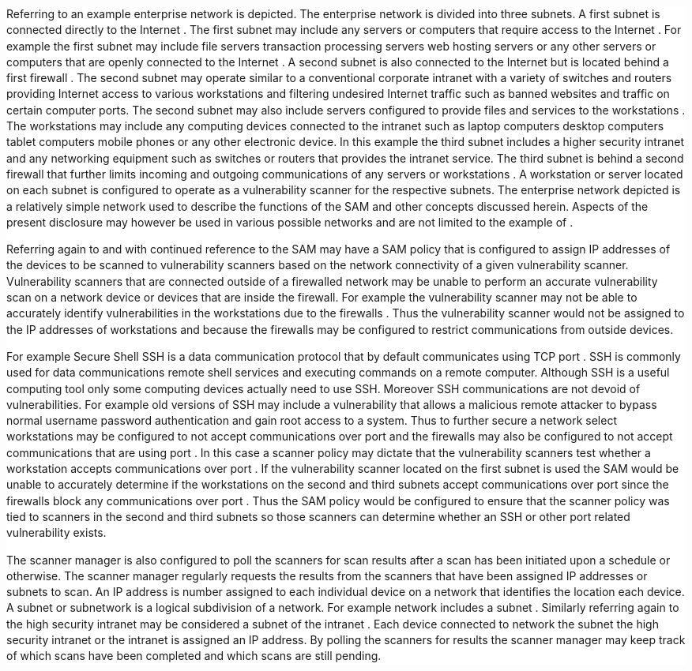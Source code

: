 Referring to an example enterprise network is depicted. The enterprise network is divided into three subnets. A first subnet is connected directly to the Internet . The first subnet may include any servers or computers that require access to the Internet . For example the first subnet may include file servers transaction processing servers web hosting servers or any other servers or computers that are openly connected to the Internet . A second subnet is also connected to the Internet but is located behind a first firewall . The second subnet may operate similar to a conventional corporate intranet with a variety of switches and routers providing Internet access to various workstations and filtering undesired Internet traffic such as banned websites and traffic on certain computer ports. The second subnet may also include servers configured to provide files and services to the workstations . The workstations may include any computing devices connected to the intranet such as laptop computers desktop computers tablet computers mobile phones or any other electronic device. In this example the third subnet includes a higher security intranet and any networking equipment such as switches or routers that provides the intranet service. The third subnet is behind a second firewall that further limits incoming and outgoing communications of any servers or workstations . A workstation or server located on each subnet is configured to operate as a vulnerability scanner for the respective subnets. The enterprise network depicted is a relatively simple network used to describe the functions of the SAM and other concepts discussed herein. Aspects of the present disclosure may however be used in various possible networks and are not limited to the example of .

Referring again to and with continued reference to the SAM may have a SAM policy that is configured to assign IP addresses of the devices to be scanned to vulnerability scanners based on the network connectivity of a given vulnerability scanner. Vulnerability scanners that are connected outside of a firewalled network may be unable to perform an accurate vulnerability scan on a network device or devices that are inside the firewall. For example the vulnerability scanner may not be able to accurately identify vulnerabilities in the workstations due to the firewalls . Thus the vulnerability scanner would not be assigned to the IP addresses of workstations and because the firewalls may be configured to restrict communications from outside devices.

For example Secure Shell SSH is a data communication protocol that by default communicates using TCP port . SSH is commonly used for data communications remote shell services and executing commands on a remote computer. Although SSH is a useful computing tool only some computing devices actually need to use SSH. Moreover SSH communications are not devoid of vulnerabilities. For example old versions of SSH may include a vulnerability that allows a malicious remote attacker to bypass normal username password authentication and gain root access to a system. Thus to further secure a network select workstations may be configured to not accept communications over port and the firewalls may also be configured to not accept communications that are using port . In this case a scanner policy may dictate that the vulnerability scanners test whether a workstation accepts communications over port . If the vulnerability scanner located on the first subnet is used the SAM would be unable to accurately determine if the workstations on the second and third subnets accept communications over port since the firewalls block any communications over port . Thus the SAM policy would be configured to ensure that the scanner policy was tied to scanners in the second and third subnets so those scanners can determine whether an SSH or other port related vulnerability exists.

The scanner manager is also configured to poll the scanners for scan results after a scan has been initiated upon a schedule or otherwise. The scanner manager regularly requests the results from the scanners that have been assigned IP addresses or subnets to scan. An IP address is number assigned to each individual device on a network that identifies the location each device. A subnet or subnetwork is a logical subdivision of a network. For example network includes a subnet . Similarly referring again to the high security intranet may be considered a subnet of the intranet . Each device connected to network the subnet the high security intranet or the intranet is assigned an IP address. By polling the scanners for results the scanner manager may keep track of which scans have been completed and which scans are still pending.
